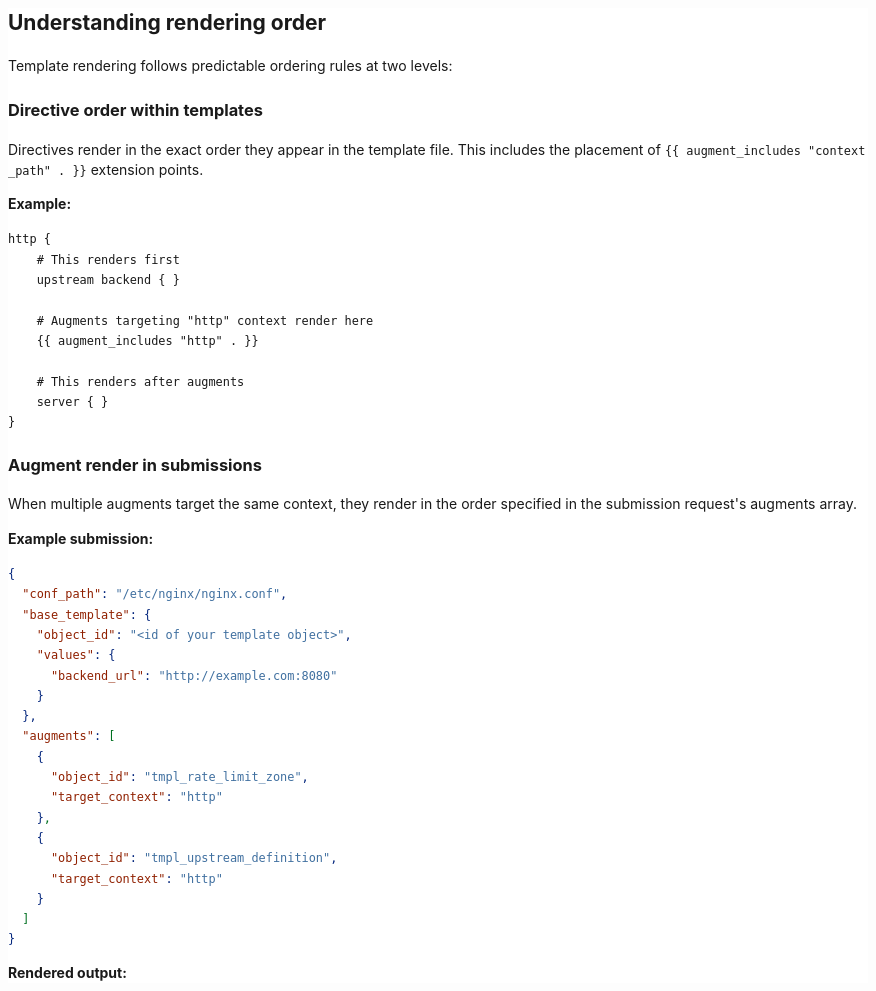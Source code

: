 ## Understanding rendering order

Template rendering follows predictable ordering rules at two levels:

### Directive order within templates

Directives render in the exact order they appear in the template file. This includes the placement of `{{ augment_includes "context_path" . }}` extension points.

**Example:**

```nginx
http {
    # This renders first
    upstream backend { }
    
    # Augments targeting "http" context render here
    {{ augment_includes "http" . }}
    
    # This renders after augments
    server { }
}
```

### Augment render in submissions

When multiple augments target the same context, they render in the order specified in the submission request's augments array.

**Example submission:**

```json
{
  "conf_path": "/etc/nginx/nginx.conf",
  "base_template": {
    "object_id": "<id of your template object>",
    "values": {
      "backend_url": "http://example.com:8080"
    }
  },
  "augments": [
    {
      "object_id": "tmpl_rate_limit_zone",
      "target_context": "http"
    },
    {
      "object_id": "tmpl_upstream_definition", 
      "target_context": "http"
    }
  ]
}
```

**Rendered output:**

